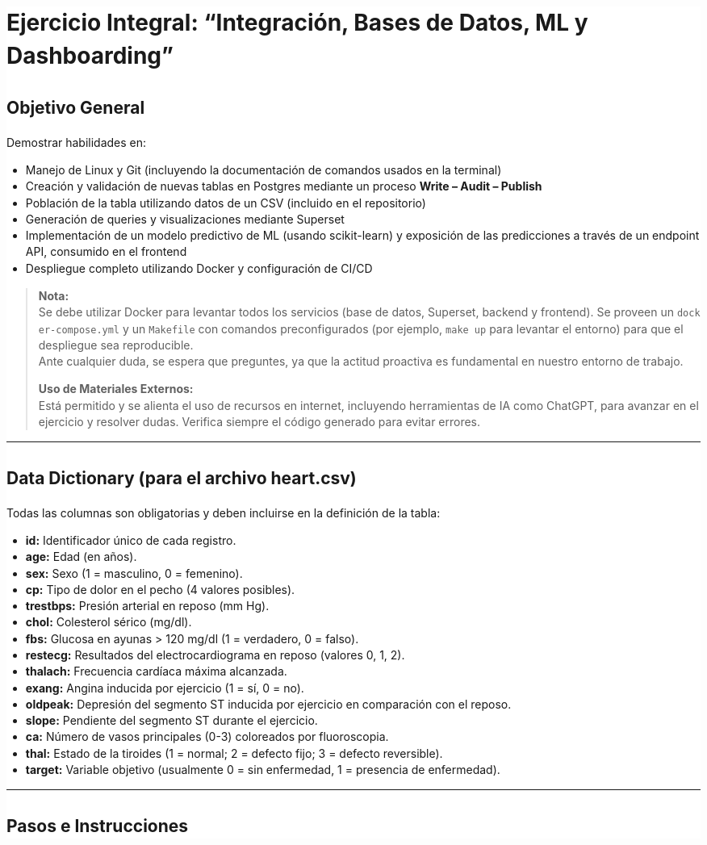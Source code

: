 # Ejercicio Integral: “Integración, Bases de Datos, ML y Dashboarding”

## Objetivo General
Demostrar habilidades en:
- Manejo de Linux y Git (incluyendo la documentación de comandos usados en la terminal)
- Creación y validación de nuevas tablas en Postgres mediante un proceso **Write – Audit – Publish**
- Población de la tabla utilizando datos de un CSV (incluido en el repositorio)
- Generación de queries y visualizaciones mediante Superset
- Implementación de un modelo predictivo de ML (usando scikit-learn) y exposición de las predicciones a través de un endpoint API, consumido en el frontend
- Despliegue completo utilizando Docker y configuración de CI/CD

> **Nota:**  
> Se debe utilizar Docker para levantar todos los servicios (base de datos, Superset, backend y frontend). Se proveen un `docker-compose.yml` y un `Makefile` con comandos preconfigurados (por ejemplo, `make up` para levantar el entorno) para que el despliegue sea reproducible.  
> Ante cualquier duda, se espera que preguntes, ya que la actitud proactiva es fundamental en nuestro entorno de trabajo.  
>  
> **Uso de Materiales Externos:**  
> Está permitido y se alienta el uso de recursos en internet, incluyendo herramientas de IA como ChatGPT, para avanzar en el ejercicio y resolver dudas. Verifica siempre el código generado para evitar errores.

---

## Data Dictionary (para el archivo heart.csv)
Todas las columnas son obligatorias y deben incluirse en la definición de la tabla:

- **id:** Identificador único de cada registro.
- **age:** Edad (en años).
- **sex:** Sexo (1 = masculino, 0 = femenino).
- **cp:** Tipo de dolor en el pecho (4 valores posibles).
- **trestbps:** Presión arterial en reposo (mm Hg).
- **chol:** Colesterol sérico (mg/dl).
- **fbs:** Glucosa en ayunas > 120 mg/dl (1 = verdadero, 0 = falso).
- **restecg:** Resultados del electrocardiograma en reposo (valores 0, 1, 2).
- **thalach:** Frecuencia cardíaca máxima alcanzada.
- **exang:** Angina inducida por ejercicio (1 = sí, 0 = no).
- **oldpeak:** Depresión del segmento ST inducida por ejercicio en comparación con el reposo.
- **slope:** Pendiente del segmento ST durante el ejercicio.
- **ca:** Número de vasos principales (0-3) coloreados por fluoroscopia.
- **thal:** Estado de la tiroides (1 = normal; 2 = defecto fijo; 3 = defecto reversible).
- **target:** Variable objetivo (usualmente 0 = sin enfermedad, 1 = presencia de enfermedad).

---

## Pasos e Instrucciones
